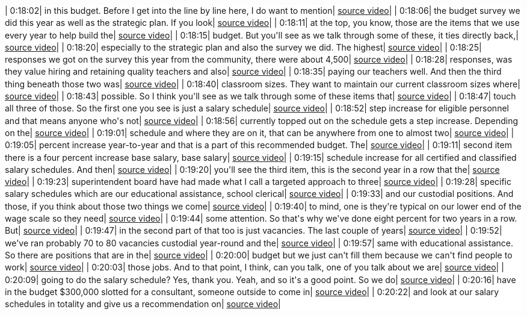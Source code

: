 | 0:18:02| in this budget. Before I get into the line by line here, I do want to mention| [source video](https://archive.org/details/co-com-r-267-220511-joint-education-committee?start=1082)|
| 0:18:06| the budget survey we did this year as well as the strategic plan. If you look| [source video](https://archive.org/details/co-com-r-267-220511-joint-education-committee?start=1086)|
| 0:18:11| at the top, you know, those are the items that we use every year to help build the| [source video](https://archive.org/details/co-com-r-267-220511-joint-education-committee?start=1091)|
| 0:18:15| budget. But you'll see as we talk through some of these, it ties directly back,| [source video](https://archive.org/details/co-com-r-267-220511-joint-education-committee?start=1095)|
| 0:18:20| especially to the strategic plan and also the survey we did. The highest| [source video](https://archive.org/details/co-com-r-267-220511-joint-education-committee?start=1100)|
| 0:18:25| responses we got on the survey this year from the community, there were about 4,500| [source video](https://archive.org/details/co-com-r-267-220511-joint-education-committee?start=1105)|
| 0:18:28| responses, was they value hiring and retaining quality teachers and also| [source video](https://archive.org/details/co-com-r-267-220511-joint-education-committee?start=1108)|
| 0:18:35| paying our teachers well. And then the third thing beneath those two was| [source video](https://archive.org/details/co-com-r-267-220511-joint-education-committee?start=1115)|
| 0:18:40| classroom sizes. They want to maintain our current classroom sizes where| [source video](https://archive.org/details/co-com-r-267-220511-joint-education-committee?start=1120)|
| 0:18:43| possible. So I think you'll see as we talk through some of these items that| [source video](https://archive.org/details/co-com-r-267-220511-joint-education-committee?start=1123)|
| 0:18:47| touch all three of those. So the first one you see is just a salary schedule| [source video](https://archive.org/details/co-com-r-267-220511-joint-education-committee?start=1127)|
| 0:18:52| step increase for eligible personnel and that means anyone who's not| [source video](https://archive.org/details/co-com-r-267-220511-joint-education-committee?start=1132)|
| 0:18:56| currently topped out on the schedule gets a step increase. Depending on the| [source video](https://archive.org/details/co-com-r-267-220511-joint-education-committee?start=1136)|
| 0:19:01| schedule and where they are on it, that can be anywhere from one to almost two| [source video](https://archive.org/details/co-com-r-267-220511-joint-education-committee?start=1141)|
| 0:19:05| percent increase year-to-year and that is a part of this recommended budget. The| [source video](https://archive.org/details/co-com-r-267-220511-joint-education-committee?start=1145)|
| 0:19:11| second item there is a four percent increase base salary, base salary| [source video](https://archive.org/details/co-com-r-267-220511-joint-education-committee?start=1151)|
| 0:19:15| schedule increase for all certified and classified salary schedules. And then| [source video](https://archive.org/details/co-com-r-267-220511-joint-education-committee?start=1155)|
| 0:19:20| you'll see the third item, this is the second year in a row that the| [source video](https://archive.org/details/co-com-r-267-220511-joint-education-committee?start=1160)|
| 0:19:23| superintendent board have had made what I call a targeted approach to three| [source video](https://archive.org/details/co-com-r-267-220511-joint-education-committee?start=1163)|
| 0:19:28| specific salary schedules which are our educational assistance, school clerical| [source video](https://archive.org/details/co-com-r-267-220511-joint-education-committee?start=1168)|
| 0:19:33| and our custodial positions. And those, if you think about those two things we come| [source video](https://archive.org/details/co-com-r-267-220511-joint-education-committee?start=1173)|
| 0:19:40| to mind, one is they're typical on our lower end of the wage scale so they need| [source video](https://archive.org/details/co-com-r-267-220511-joint-education-committee?start=1180)|
| 0:19:44| some attention. So that's why we've done eight percent for two years in a row. But| [source video](https://archive.org/details/co-com-r-267-220511-joint-education-committee?start=1184)|
| 0:19:47| in the second part of that too is just vacancies. The last couple of years| [source video](https://archive.org/details/co-com-r-267-220511-joint-education-committee?start=1187)|
| 0:19:52| we've ran probably 70 to 80 vacancies custodial year-round and the| [source video](https://archive.org/details/co-com-r-267-220511-joint-education-committee?start=1192)|
| 0:19:57| same with educational assistance. So there are positions that are in the| [source video](https://archive.org/details/co-com-r-267-220511-joint-education-committee?start=1197)|
| 0:20:00| budget but we just can't fill them because we can't find people to work| [source video](https://archive.org/details/co-com-r-267-220511-joint-education-committee?start=1200)|
| 0:20:03| those jobs. And to that point, I think, can you talk, one of you talk about we are| [source video](https://archive.org/details/co-com-r-267-220511-joint-education-committee?start=1203)|
| 0:20:09| going to do the salary schedule? Yes, thank you. Yeah, and so it's a good point. So we do| [source video](https://archive.org/details/co-com-r-267-220511-joint-education-committee?start=1209)|
| 0:20:16| have in the budget $300,000 slotted for a consultant, someone outside to come in| [source video](https://archive.org/details/co-com-r-267-220511-joint-education-committee?start=1216)|
| 0:20:22| and look at our salary schedules in totality and give us a recommendation on| [source video](https://archive.org/details/co-com-r-267-220511-joint-education-committee?start=1222)|
